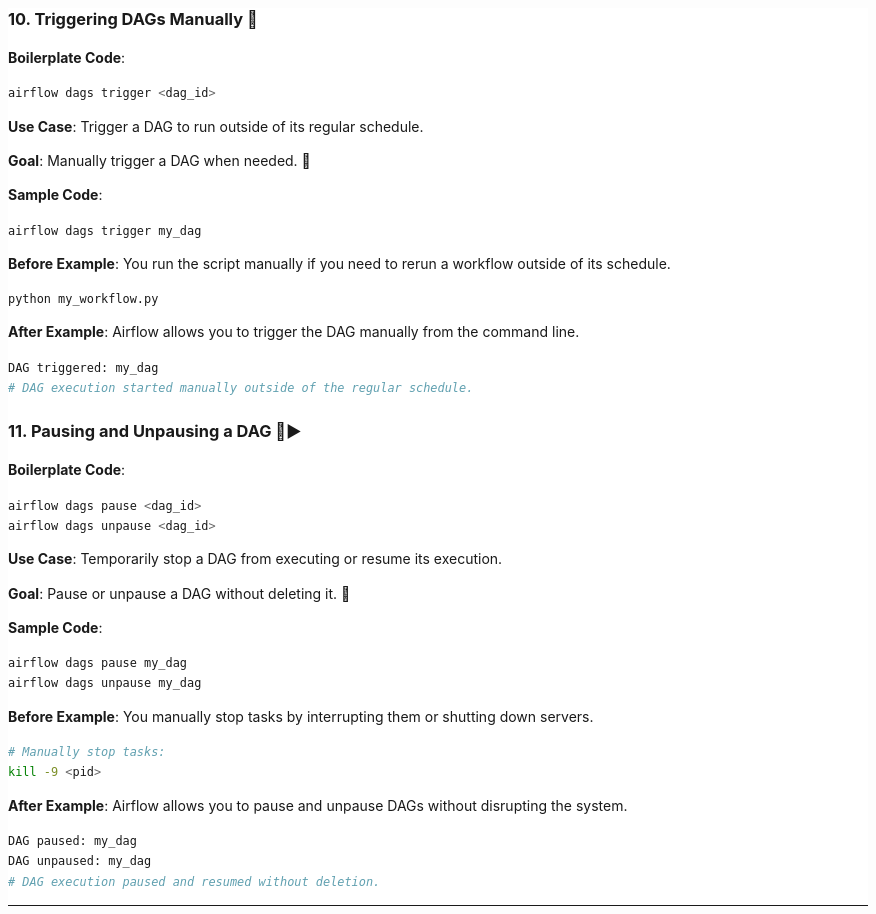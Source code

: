 ### 10\. **Triggering DAGs Manually 📅**

**Boilerplate Code**:

```bash
airflow dags trigger <dag_id>
```

**Use Case**: Trigger a DAG to run outside of its regular schedule.

**Goal**: Manually trigger a DAG when needed. 🎯

**Sample Code**:

```bash
airflow dags trigger my_dag
```

**Before Example**: You run the script manually if you need to rerun a workflow outside of its schedule.

```bash
python my_workflow.py
```

**After Example**: Airflow allows you to trigger the DAG manually from the command line.

```bash
DAG triggered: my_dag
# DAG execution started manually outside of the regular schedule.
```

### 11\. **Pausing and Unpausing a DAG 🛑▶️**

**Boilerplate Code**:

```bash
airflow dags pause <dag_id>
airflow dags unpause <dag_id>
```

**Use Case**: Temporarily stop a DAG from executing or resume its execution.

**Goal**: Pause or unpause a DAG without deleting it. 🎯

**Sample Code**:

```bash
airflow dags pause my_dag
airflow dags unpause my_dag
```

**Before Example**: You manually stop tasks by interrupting them or shutting down servers.

```bash
# Manually stop tasks:
kill -9 <pid>
```

**After Example**: Airflow allows you to pause and unpause DAGs without disrupting the system.

```bash
DAG paused: my_dag
DAG unpaused: my_dag
# DAG execution paused and resumed without deletion.
```

---
